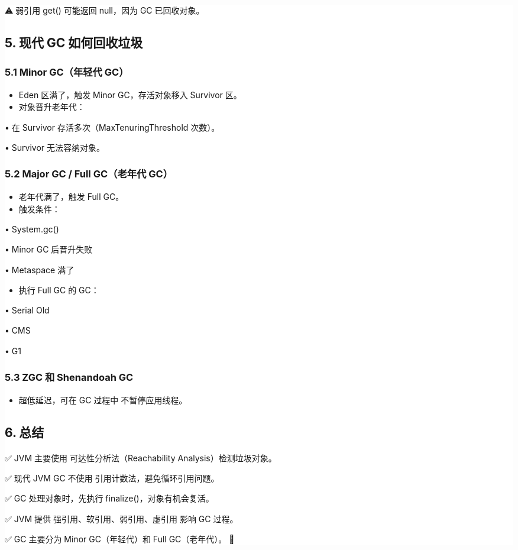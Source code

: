 ⚠️ 弱引用 get() 可能返回 null，因为 GC 已回收对象。

## 5. 现代 GC 如何回收垃圾

### 5.1 Minor GC（年轻代 GC）

* Eden 区满了，触发 Minor GC，存活对象移入 Survivor 区。
* 对象晋升老年代：

&#x20;           • 在 Survivor 存活多次（MaxTenuringThreshold 次数）。

&#x20;           • Survivor 无法容纳对象。

### 5.2 Major GC / Full GC（老年代 GC）

* 老年代满了，触发 Full GC。
* 触发条件：

&#x20;          • System.gc()

&#x20;          • Minor GC 后晋升失败

&#x20;          • Metaspace 满了

* 执行 Full GC 的 GC：

&#x20;          • Serial Old

&#x20;          • CMS

&#x20;          • G1

### 5.3 ZGC 和 Shenandoah GC

* 超低延迟，可在 GC 过程中 不暂停应用线程。

## 6. 总结

✅ JVM 主要使用 可达性分析法（Reachability Analysis）检测垃圾对象。

✅ 现代 JVM GC 不使用 引用计数法，避免循环引用问题。

✅ GC 处理对象时，先执行 finalize()，对象有机会复活。

✅ JVM 提供 强引用、软引用、弱引用、虚引用 影响 GC 过程。

✅ GC 主要分为 Minor GC（年轻代）和 Full GC（老年代）。 🚀
